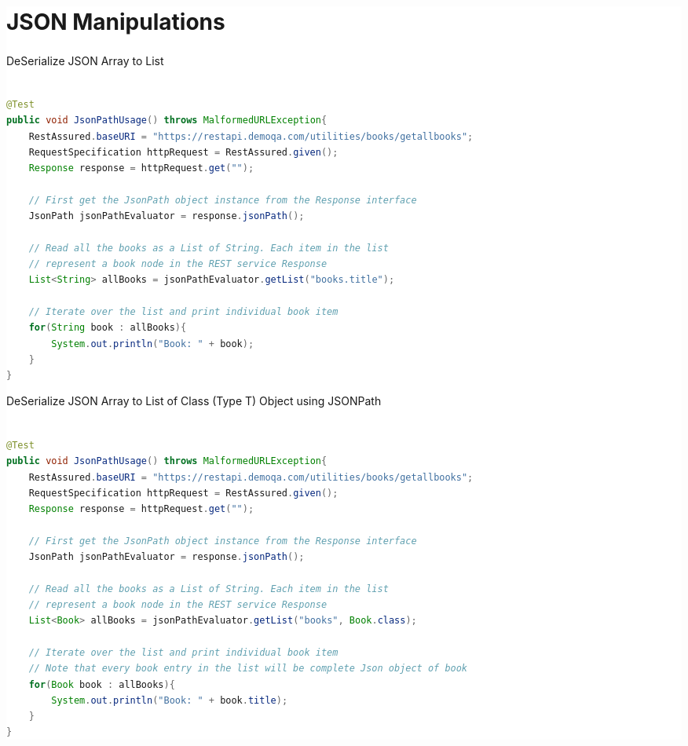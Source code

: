 # JSON Manipulations

DeSerialize JSON Array to List

```java

@Test
public void JsonPathUsage() throws MalformedURLException{
	RestAssured.baseURI = "https://restapi.demoqa.com/utilities/books/getallbooks";
	RequestSpecification httpRequest = RestAssured.given();
	Response response = httpRequest.get("");

	// First get the JsonPath object instance from the Response interface
	JsonPath jsonPathEvaluator = response.jsonPath();

	// Read all the books as a List of String. Each item in the list
	// represent a book node in the REST service Response
	List<String> allBooks = jsonPathEvaluator.getList("books.title");

	// Iterate over the list and print individual book item
	for(String book : allBooks){
		System.out.println("Book: " + book);
	}
}

```

DeSerialize JSON Array to List of Class (Type T) Object using JSONPath


```java

@Test
public void JsonPathUsage() throws MalformedURLException{
	RestAssured.baseURI = "https://restapi.demoqa.com/utilities/books/getallbooks";
	RequestSpecification httpRequest = RestAssured.given();
	Response response = httpRequest.get("");

	// First get the JsonPath object instance from the Response interface
	JsonPath jsonPathEvaluator = response.jsonPath();

	// Read all the books as a List of String. Each item in the list
	// represent a book node in the REST service Response
	List<Book> allBooks = jsonPathEvaluator.getList("books", Book.class);

	// Iterate over the list and print individual book item
	// Note that every book entry in the list will be complete Json object of book
	for(Book book : allBooks){
		System.out.println("Book: " + book.title);
	}
}

```
